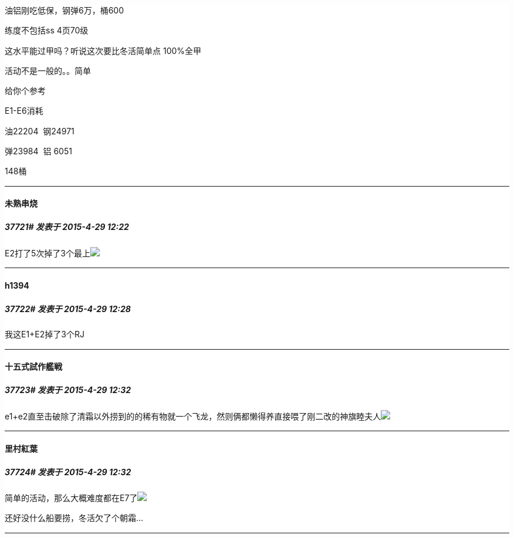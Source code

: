油铝刚吃低保，钢弹6万，桶600

练度不包括ss 4页70级

这水平能过甲吗？听说这次要比冬活简单点</blockquote>
100%全甲

活动不是一般的。。简单

给你个参考


 E1-E6消耗

油22204  钢24971

弹23984  铝 6051

148桶 


*****

####  未熟串烧  
##### 37721#       发表于 2015-4-29 12:22


E2打了5次掉了3个最上<img src="https://static.saraba1st.com/image/smiley/face/30.gif" referrerpolicy="no-referrer">


*****

####  h1394  
##### 37722#       发表于 2015-4-29 12:28


我这E1+E2掉了3个RJ


*****

####  十五式試作艦戦  
##### 37723#       发表于 2015-4-29 12:32


e1+e2直至击破除了清霜以外捞到的的稀有物就一个飞龙，然则俩都懒得养直接喂了刚二改的神旗睦夫人<img src="https://static.saraba1st.com/image/smiley/face/149.gif" referrerpolicy="no-referrer">


*****

####  里村紅葉  
##### 37724#       发表于 2015-4-29 12:32


简单的活动，那么大概难度都在E7了<img src="https://static.saraba1st.com/image/smiley/face/06.gif" referrerpolicy="no-referrer">

还好没什么船要捞，冬活欠了个朝霜...


*****
